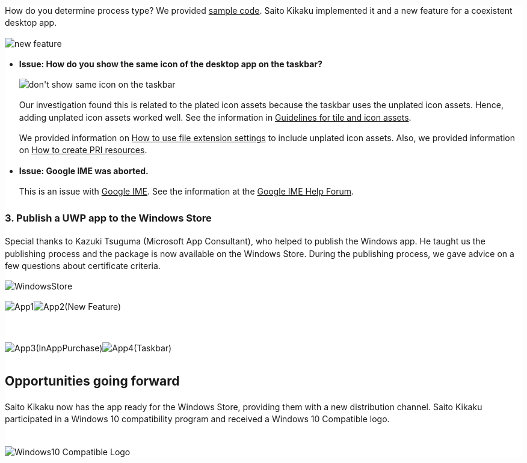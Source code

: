   How do you determine process type? We provided [sample code](https://github.com/shozoarai/DesktopBridgeSample/tree/master/Samples/UwpProcessHelper). Saito Kikaku implemented it and a new feature for a coexistent desktop app.  
  
  <img alt="new feature" src="{{ site.baseurl }}/images/SaitoKikakuHidemaru/NewFeatures.png" width="645">

<br/>

- **Issue: How do you show the same icon of the desktop app on the taskbar?**

  <img alt="don't show same icon on the taskbar" src="{{ site.baseurl }}/images/SaitoKikakuHidemaru/DesktopIcon.PNG" width="200">

  Our investigation found this is related to the plated icon assets because the taskbar uses the unplated icon assets. Hence, adding unplated icon assets worked well. See the information in [Guidelines for tile and icon assets](https://docs.microsoft.com/en-us/windows/uwp/controls-and-patterns/tiles-and-notifications-app-assets). 
  
  We provided information on [How to use file extension settings](https://github.com/shozoarai/DesktopBridgeSample/blob/master/Doc/HowToUseFileExtension.md) to include unplated icon assets. Also, we provided information on [How to create PRI resources](https://github.com/shozoarai/DesktopBridgeSample/blob/master/Doc/HowToCreatePriResources.md).
 
- **Issue: Google IME was aborted.**  

  This is an issue with [Google IME](https://en.wikipedia.org/wiki/Google_IME). See the information at the [Google IME Help Forum](https://productforums.google.com/forum/#!topic/ime-ja/7o8SEmVmcHQ;context-place=forum/ime-ja).
 
### 3. Publish a UWP app to the Windows Store ###

Special thanks to Kazuki Tsuguma (Microsoft App Consultant), who helped to publish the Windows app. He taught us the publishing process and the package is now available on the Windows Store. During the publishing process, we gave advice on a few questions about certificate criteria.  

<img alt="WindowsStore" src="{{ site.baseurl }}/images/SaitoKikakuHidemaru/WindowsStore.png" width="400">

<br/>

<img alt="App1" src="{{ site.baseurl }}/images/SaitoKikakuHidemaru/HidemaruApp1.png" width="400"><img alt="App2(New Feature)" src="{{ site.baseurl }}/images/SaitoKikakuHidemaru/HidemaruApp2.png" width="250"> 

<br/>

<img alt="App3(InAppPurchase)" src="{{ site.baseurl }}/images/SaitoKikakuHidemaru/HidemaruApp4.png" width="300"><img alt="App4(Taskbar)" src="{{ site.baseurl }}/images/SaitoKikakuHidemaru/HidemaruApp3.png" width="300"> 


## Opportunities going forward ##

Saito Kikaku now has the app ready for the Windows Store, providing them with a new distribution channel. Saito Kikaku participated in a Windows 10 compatibility program and received a Windows 10 Compatible logo.

<br/>

<img alt="Windows10 Compatible Logo" src="{{ site.baseurl }}/images/SaitoKikakuHidemaru/Windows10CompatibleLogo.png" width="500">  
